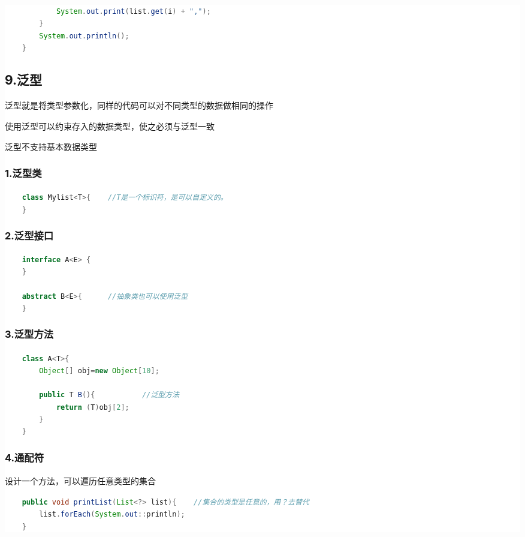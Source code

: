 ~~~java
			System.out.print(list.get(i) + ",");
		}
		System.out.println();
	}
~~~





## 9.泛型

泛型就是将类型参数化，同样的代码可以对不同类型的数据做相同的操作

使用泛型可以约束存入的数据类型，使之必须与泛型一致

泛型不支持基本数据类型



### 1.泛型类

~~~java
	class Mylist<T>{	//T是一个标识符，是可以自定义的。
    }
~~~

### 2.泛型接口

~~~java
	interface A<E> {
    }

	abstract B<E>{		//抽象类也可以使用泛型
    }
~~~

### 3.泛型方法

~~~java
	class A<T>{
        Object[] obj=new Object[10];
        
        public T B(){			//泛型方法
            return (T)obj[2];
        }
    }
~~~



### 4.通配符

设计一个方法，可以遍历任意类型的集合

~~~java 
	public void printList(List<?> list){	//集合的类型是任意的，用？去替代
        list.forEach(System.out::println);
    }
~~~

